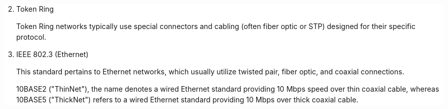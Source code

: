 2. Token Ring

   Token Ring networks typically use special connectors and cabling (often fiber optic or STP) designed for their specific protocol.

3. IEEE 802.3 (Ethernet)

   This standard pertains to Ethernet networks, which usually utilize twisted pair, fiber optic, and coaxial connections.

   10BASE2 ("ThinNet"), the name denotes a wired Ethernet standard providing 10 Mbps speed over thin coaxial cable, whereas 10BASE5 ("ThickNet") refers to a wired Ethernet standard providing 10 Mbps over thick coaxial cable.
